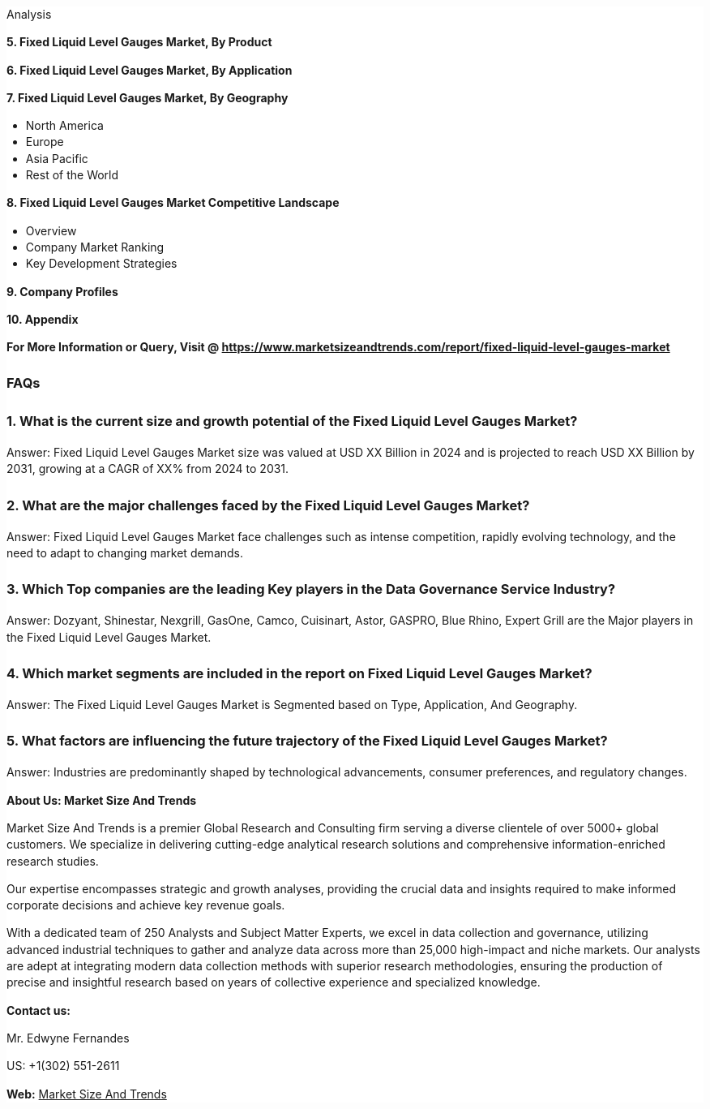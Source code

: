 Analysis</span></li></ul></div><div class="" data-test-id=""><p><strong><span class="">5. Fixed Liquid Level Gauges Market, By Product</span></strong></p></div><div class="" data-test-id=""><p><strong><span class="">6. Fixed Liquid Level Gauges Market, By Application</span></strong></p></div><div class="" data-test-id=""><p><strong><span class="">7. Fixed Liquid Level Gauges Market, By Geography</span></strong></p></div><div class="" data-test-id=""><ul><li><span class="">North America</span></li><li><span class="">Europe</span></li><li><span class="">Asia Pacific</span></li><li><span class="">Rest of the World</span></li></ul></div><div class="" data-test-id=""><p><strong><span class="">8. Fixed Liquid Level Gauges Market Competitive Landscape</span></strong></p></div><div class="" data-test-id=""><ul><li><span class="">Overview</span></li><li><span class="">Company Market Ranking</span></li><li><span class="">Key Development Strategies</span></li></ul></div><div class="" data-test-id=""><p><strong><span class="">9. Company Profiles</span></strong></p></div><div class="" data-test-id=""><p><strong><span class="">10. Appendix</span></strong></p></div><div class="" data-test-id=""><p><strong><span class="">For More Information or Query, Visit @ <a href="https://www.marketsizeandtrends.com/report/fixed-liquid-level-gauges-market" target="_blank">https://www.marketsizeandtrends.com/report/fixed-liquid-level-gauges-market</a></span></strong></p></div><div class="" data-test-id=""><div class="article-main__content" data-test-id="publishing-text-block"><h3><strong><span class="">FAQs</span></strong></h3></div><div class="article-main__content" data-test-id="publishing-text-block"><h3><span class="">1. What is the current size and growth potential of the Fixed Liquid Level Gauges Market?</span></h3></div><div class="article-main__content" data-test-id="publishing-text-block"><p><span class="font-[700]">Answer</span><span class="">: Fixed Liquid Level Gauges Market size was valued at USD XX Billion in 2024 and is projected to reach USD XX Billion by 2031, growing at a CAGR of XX% from 2024 to 2031.</span></p></div><div class="article-main__content" data-test-id="publishing-text-block"><h3><span class="">2. What are the major challenges faced by the Fixed Liquid Level Gauges Market?</span></h3></div><div class="article-main__content" data-test-id="publishing-text-block"><p><span class="font-[700]">Answer</span><span class="">: Fixed Liquid Level Gauges Market face challenges such as intense competition, rapidly evolving technology, and the need to adapt to changing market demands.</span></p></div><div class="article-main__content" data-test-id="publishing-text-block"><h3><span class="">3. Which Top companies are the leading Key players in the Data Governance Service Industry?</span></h3></div><div class="article-main__content" data-test-id="publishing-text-block"><p><span class="font-[700]">Answer</span><span class="">: Dozyant, Shinestar, Nexgrill, GasOne, Camco, Cuisinart, Astor, GASPRO, Blue Rhino, Expert Grill are the Major players in the Fixed Liquid Level Gauges Market.</span></p></div><div class="article-main__content" data-test-id="publishing-text-block"><h3><span class="">4. Which market segments are included in the report on Fixed Liquid Level Gauges Market?</span></h3></div><div class="article-main__content" data-test-id="publishing-text-block"><p><span class="font-[700]">Answer</span><span class="">: The Fixed Liquid Level Gauges Market is Segmented based on Type, Application, And Geography.</span></p></div><div class="article-main__content" data-test-id="publishing-text-block"><h3><span class="">5. What factors are influencing the future trajectory of the Fixed Liquid Level Gauges Market?</span></h3></div><div class="article-main__content" data-test-id="publishing-text-block"><p><span class="font-[700]">Answer:</span><span class="">&nbsp;Industries are predominantly shaped by technological advancements, consumer preferences, and regulatory changes.</span></p></div><p><strong><span class="">About Us: Market Size And Trends</span></strong></p></div><div class="" data-test-id=""><p><span class="">Market Size And Trends is a premier Global Research and Consulting firm serving a diverse clientele of over 5000+ global customers. We specialize in delivering cutting-edge analytical research solutions and comprehensive information-enriched research studies.</span></p></div><div class="" data-test-id=""><p><span class="">Our expertise encompasses strategic and growth analyses, providing the crucial data and insights required to make informed corporate decisions and achieve key revenue goals.</span></p></div><div class="" data-test-id=""><p><span class="">With a dedicated team of 250 Analysts and Subject Matter Experts, we excel in data collection and governance, utilizing advanced industrial techniques to gather and analyze data across more than 25,000 high-impact and niche markets. Our analysts are adept at integrating modern data collection methods with superior research methodologies, ensuring the production of precise and insightful research based on years of collective experience and specialized knowledge.</span></p></div><div class="" data-test-id=""><p><strong><span class="">Contact us:</span></strong></p></div><div class="" data-test-id=""><p><span class="">Mr. Edwyne Fernandes</span></p></div><div class="" data-test-id=""><p><span class="">US: +1(302) 551-2611<br /></span></p><p><span class=""><strong>Web:</strong> <a href="https://www.marketsizeandtrends.com/" target="_blank">Market Size And Trends</a></span></p></div>
